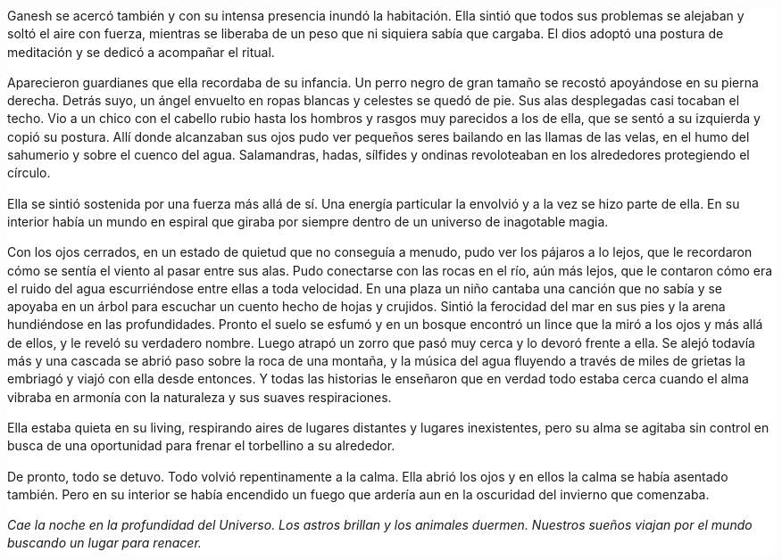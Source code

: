 Ganesh se acercó también y con su intensa presencia inundó la
habitación. Ella sintió que todos sus problemas se alejaban y soltó el
aire con fuerza, mientras se liberaba de un peso que ni siquiera sabía
que cargaba. El dios adoptó una postura de meditación y se dedicó a
acompañar el ritual.

Aparecieron guardianes que ella recordaba de su infancia. Un perro negro
de gran tamaño se recostó apoyándose en su pierna derecha. Detrás suyo,
un ángel envuelto en ropas blancas y celestes se quedó de pie. Sus alas
desplegadas casi tocaban el techo. Vio a un chico con el cabello rubio
hasta los hombros y rasgos muy parecidos a los de ella, que se sentó a
su izquierda y copió su postura. Allí donde alcanzaban sus ojos pudo ver
pequeños seres bailando en las llamas de las velas, en el humo del
sahumerio y sobre el cuenco del agua. Salamandras, hadas, sílfides y
ondinas revoloteaban en los alrededores protegiendo el círculo.

Ella se sintió sostenida por una fuerza más allá de sí. Una energía
particular la envolvió y a la vez se hizo parte de ella. En su interior
había un mundo en espiral que giraba por siempre dentro de un universo
de inagotable magia.

Con los ojos cerrados, en un estado de quietud que no conseguía a
menudo, pudo ver los pájaros a lo lejos, que le recordaron cómo se
sentía el viento al pasar entre sus alas. Pudo conectarse con las rocas
en el río, aún más lejos, que le contaron cómo era el ruido del agua
escurriéndose entre ellas a toda velocidad. En una plaza un niño cantaba
una canción que no sabía y se apoyaba en un árbol para escuchar un
cuento hecho de hojas y crujidos. Sintió la ferocidad del mar en sus
pies y la arena hundiéndose en las profundidades. Pronto el suelo se
esfumó y en un bosque encontró un lince que la miró a los ojos y más
allá de ellos, y le reveló su verdadero nombre. Luego atrapó un zorro
que pasó muy cerca y lo devoró frente a ella. Se alejó todavía más y una
cascada se abrió paso sobre la roca de una montaña, y la música del agua
fluyendo a través de miles de grietas la embriagó y viajó con ella desde
entonces. Y todas las historias le enseñaron que en verdad todo estaba
cerca cuando el alma vibraba en armonía con la naturaleza y sus suaves
respiraciones.

Ella estaba quieta en su living, respirando aires de lugares distantes y
lugares inexistentes, pero su alma se agitaba sin control en busca de
una oportunidad para frenar el torbellino a su alrededor.

De pronto, todo se detuvo. Todo volvió repentinamente a la calma. Ella
abrió los ojos y en ellos la calma se había asentado también. Pero en su
interior se había encendido un fuego que ardería aun en la oscuridad del
invierno que comenzaba.

*Cae la noche en la profundidad del Universo. Los astros brillan y los
animales duermen. Nuestros sueños viajan por el mundo buscando un lugar
para renacer.*

[^1]: Religión neopagana, vinculada con la brujería y el politeísmo.

[^2]: Festividades de estación y semiestación que dependen de los ciclos
    solares y de la relación del sol y la Tierra.

[^3]: Solsticio de invierno. Se celebra entre el 20 y 23 de diciembre en
    el Hemisferio Norte y entre el 20 y 23 de junio en el Hemisferio
    Sur.


[^4]: Término sánscrito que para el budismo, el hinduísmo y el sijismo
[^5]: Término sánscrito que significa “religión” o “ley religiosa”.
[^6]: Término japonés que significa “tigre blanco”. Uno de los cuatro